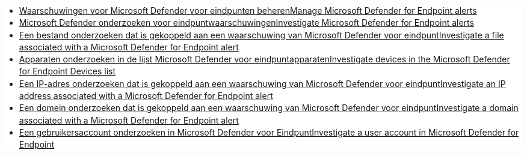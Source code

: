 - [<span data-ttu-id="2819e-253">Waarschuwingen voor Microsoft Defender voor eindpunten beheren</span><span class="sxs-lookup"><span data-stu-id="2819e-253">Manage Microsoft Defender for Endpoint alerts</span></span>](manage-alerts.md)
- [<span data-ttu-id="2819e-254">Microsoft Defender onderzoeken voor eindpuntwaarschuwingen</span><span class="sxs-lookup"><span data-stu-id="2819e-254">Investigate Microsoft Defender for Endpoint alerts</span></span>](investigate-alerts.md)
- [<span data-ttu-id="2819e-255">Een bestand onderzoeken dat is gekoppeld aan een waarschuwing van Microsoft Defender voor eindpunt</span><span class="sxs-lookup"><span data-stu-id="2819e-255">Investigate a file associated with a Microsoft Defender for Endpoint alert</span></span>](investigate-files.md)
- [<span data-ttu-id="2819e-256">Apparaten onderzoeken in de lijst Microsoft Defender voor eindpuntapparaten</span><span class="sxs-lookup"><span data-stu-id="2819e-256">Investigate devices in the Microsoft Defender for Endpoint Devices list</span></span>](investigate-machines.md)
- [<span data-ttu-id="2819e-257">Een IP-adres onderzoeken dat is gekoppeld aan een waarschuwing van Microsoft Defender voor eindpunt</span><span class="sxs-lookup"><span data-stu-id="2819e-257">Investigate an IP address associated with a Microsoft Defender for Endpoint alert</span></span>](investigate-ip.md)
- [<span data-ttu-id="2819e-258">Een domein onderzoeken dat is gekoppeld aan een waarschuwing van Microsoft Defender voor eindpunt</span><span class="sxs-lookup"><span data-stu-id="2819e-258">Investigate a domain associated with a Microsoft Defender for Endpoint alert</span></span>](investigate-domain.md)
- [<span data-ttu-id="2819e-259">Een gebruikersaccount onderzoeken in Microsoft Defender voor Eindpunt</span><span class="sxs-lookup"><span data-stu-id="2819e-259">Investigate a user account in Microsoft Defender for Endpoint</span></span>](investigate-user.md)
